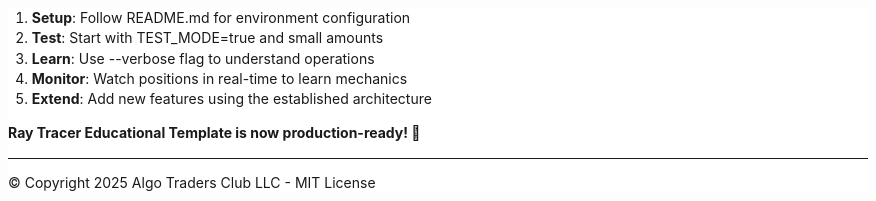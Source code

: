 1. **Setup**: Follow README.md for environment configuration
2. **Test**: Start with TEST_MODE=true and small amounts
3. **Learn**: Use --verbose flag to understand operations
4. **Monitor**: Watch positions in real-time to learn mechanics
5. **Extend**: Add new features using the established architecture

**Ray Tracer Educational Template is now production-ready! 🎉**

---

© Copyright 2025 Algo Traders Club LLC - MIT License
